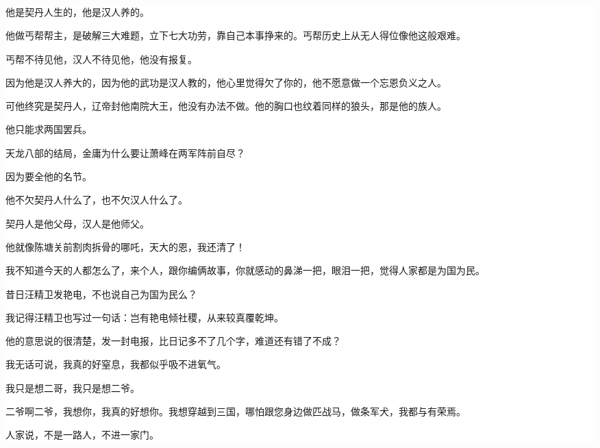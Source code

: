 
他是契丹人生的，他是汉人养的。

  

他做丐帮帮主，是破解三大难题，立下七大功劳，靠自己本事挣来的。丐帮历史上从无人得位像他这般艰难。

  

丐帮不待见他，汉人不待见他，他没有报复。

  

因为他是汉人养大的，因为他的武功是汉人教的，他心里觉得欠了你的，他不愿意做一个忘恩负义之人。

  

可他终究是契丹人，辽帝封他南院大王，他没有办法不做。他的胸口也纹着同样的狼头，那是他的族人。

  

他只能求两国罢兵。

  

天龙八部的结局，金庸为什么要让萧峰在两军阵前自尽？

  

因为要全他的名节。

  

他不欠契丹人什么了，也不欠汉人什么了。

  

契丹人是他父母，汉人是他师父。

  

他就像陈塘关前割肉拆骨的哪吒，天大的恩，我还清了！

  

我不知道今天的人都怎么了，来个人，跟你编俩故事，你就感动的鼻涕一把，眼泪一把，觉得人家都是为国为民。

  

昔日汪精卫发艳电，不也说自己为国为民么？

  

我记得汪精卫也写过一句话：岂有艳电倾社稷，从来较真覆乾坤。

  

他的意思说的很清楚，发一封电报，比日记多不了几个字，难道还有错了不成？

  

我无话可说，我真的好窒息，我都似乎吸不进氧气。

  

我只是想二哥，我只是想二爷。

  

二爷啊二爷，我想你，我真的好想你。我想穿越到三国，哪怕跟您身边做匹战马，做条军犬，我都与有荣焉。

  

人家说，不是一路人，不进一家门。

  

